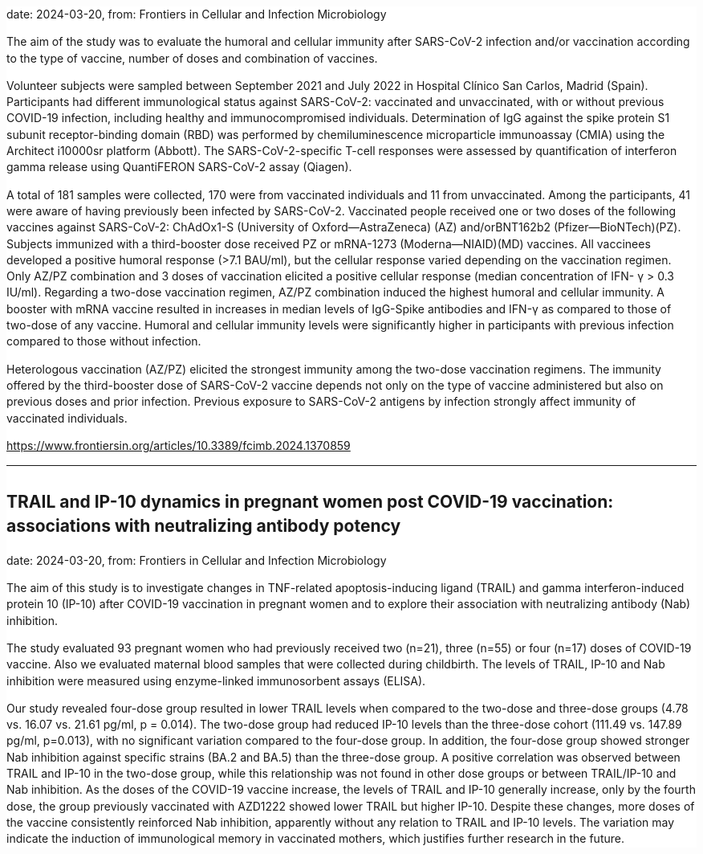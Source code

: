 date: 2024-03-20, from: Frontiers in Cellular and Infection Microbiology

<sec><title>Background</title><p>The aim of the study was to evaluate the humoral and cellular immunity after SARS-CoV-2 infection and/or vaccination according to the type of vaccine, number of doses and combination of vaccines.</p></sec><sec><title>Methods</title><p>Volunteer subjects were sampled between September 2021 and July 2022 in Hospital Clínico San Carlos, Madrid (Spain). Participants had different immunological status against SARS-CoV-2: vaccinated and unvaccinated, with or without previous COVID-19 infection, including healthy and immunocompromised individuals. Determination of IgG against the spike protein S1 subunit receptor-binding domain (RBD) was performed by chemiluminescence microparticle immunoassay (CMIA) using the Architect i10000sr platform (Abbott). The SARS-CoV-2-specific T-cell responses were assessed by quantification of interferon gamma release using QuantiFERON SARS-CoV-2 assay (Qiagen).</p></sec><sec><title>Results</title><p>A total of 181 samples were collected, 170 were from vaccinated individuals and 11 from unvaccinated. Among the participants, 41 were aware of having previously been infected by SARS-CoV-2. Vaccinated people received one or two doses of the following vaccines against SARS-CoV-2: ChAdOx1-S (University of Oxford—AstraZeneca) (AZ) and/orBNT162b2 (Pfizer—BioNTech)(PZ). Subjects immunized with a third-booster dose received PZ or mRNA-1273 (Moderna—NIAID)(MD) vaccines. All vaccinees developed a positive humoral response (&gt;7.1 BAU/ml), but the cellular response varied depending on the vaccination regimen. Only AZ/PZ combination and 3 doses of vaccination elicited a positive cellular response (median concentration of IFN- γ &gt; 0.3 IU/ml). Regarding a two-dose vaccination regimen, AZ/PZ combination induced the highest humoral and cellular immunity. A booster with mRNA vaccine resulted in increases in median levels of IgG-Spike antibodies and IFN-γ as compared to those of two-dose of any vaccine. Humoral and cellular immunity levels were significantly higher in participants with previous infection compared to those without infection.</p></sec><sec><title>Conclusion</title><p>Heterologous vaccination (AZ/PZ) elicited the strongest immunity among the two-dose vaccination regimens. The immunity offered by the third-booster dose of SARS-CoV-2 vaccine depends not only on the type of vaccine administered but also on previous doses and prior infection. Previous exposure to SARS-CoV-2 antigens by infection strongly affect immunity of vaccinated individuals.</p></sec> 

<https://www.frontiersin.org/articles/10.3389/fcimb.2024.1370859>

---

## TRAIL and IP-10 dynamics in pregnant women post COVID-19 vaccination: associations with neutralizing antibody potency

date: 2024-03-20, from: Frontiers in Cellular and Infection Microbiology

<sec><title>Introduction</title><p>The aim of this study is to investigate changes in TNF-related apoptosis-inducing ligand (TRAIL) and gamma interferon-induced protein 10 (IP-10) after COVID-19 vaccination in pregnant women and to explore their association with neutralizing antibody (Nab) inhibition.</p></sec><sec><title>Methods</title><p>The study evaluated 93 pregnant women who had previously received two (n=21), three (n=55) or four (n=17) doses of COVID-19 vaccine. Also we evaluated maternal blood samples that were collected during childbirth. The levels of TRAIL, IP-10 and Nab inhibition were measured using enzyme-linked immunosorbent assays (ELISA).</p></sec><sec><title>Results and discussion</title><p>Our study revealed four-dose group resulted in lower TRAIL levels when compared to the two-dose and three-dose groups (4.78 vs. 16.07 vs. 21.61 pg/ml, p = 0.014). The two-dose group had reduced IP-10 levels than the three-dose cohort (111.49 vs. 147.89 pg/ml, p=0.013), with no significant variation compared to the four-dose group. In addition, the four-dose group showed stronger Nab inhibition against specific strains (BA.2 and BA.5) than the three-dose group. A positive correlation was observed between TRAIL and IP-10 in the two-dose group, while this relationship was not found in other dose groups or between TRAIL/IP-10 and Nab inhibition. As the doses of the COVID-19 vaccine increase, the levels of TRAIL and IP-10 generally increase, only by the fourth dose, the group previously vaccinated with AZD1222 showed lower TRAIL but higher IP-10. Despite these changes, more doses of the vaccine consistently reinforced Nab inhibition, apparently without any relation to TRAIL and IP-10 levels.  The variation may indicate the induction of immunological memory in vaccinated mothers, which justifies further research in the future.</p></sec> 
